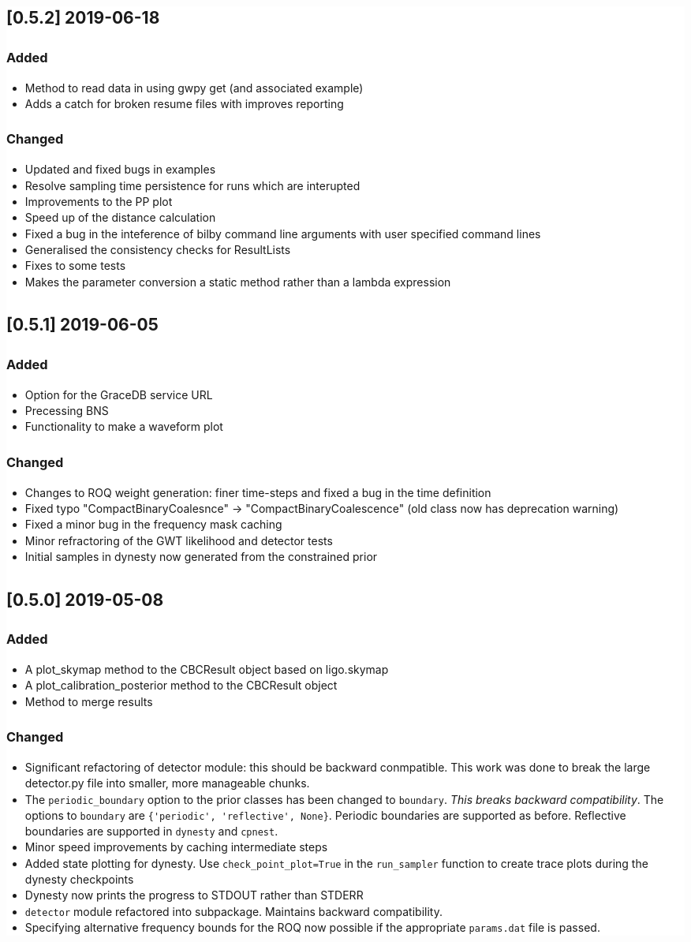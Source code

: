 ## [0.5.2] 2019-06-18
### Added
- Method to read data in using gwpy get (and associated example)
- Adds a catch for broken resume files with improves reporting

### Changed
- Updated and fixed bugs in examples
- Resolve sampling time persistence for runs which are interupted
- Improvements to the PP plot
- Speed up of the distance calculation
- Fixed a bug in the inteference of bilby command line arguments with user specified command lines
- Generalised the consistency checks for ResultLists
- Fixes to some tests
- Makes the parameter conversion a static method rather than a lambda expression

## [0.5.1] 2019-06-05
### Added
- Option for the GraceDB service URL
- Precessing BNS
- Functionality to make a waveform plot

### Changed
- Changes to ROQ weight generation: finer time-steps and fixed a bug in the time definition
- Fixed typo "CompactBinaryCoalesnce" -> "CompactBinaryCoalescence" (old class now has deprecation warning)
- Fixed a minor bug in the frequency mask caching
- Minor refractoring of the GWT likelihood and detector tests
- Initial samples in dynesty now generated from the constrained prior

## [0.5.0] 2019-05-08

### Added
- A plot_skymap method to the CBCResult object based on ligo.skymap
- A plot_calibration_posterior method to the CBCResult object
- Method to merge results

### Changed
- Significant refactoring of detector module: this should be backward conmpatible. This work was done to break the large detector.py file into smaller, more manageable chunks. 
- The `periodic_boundary` option to the prior classes has been changed to `boundary`.
*This breaks backward compatibility*.
The options to `boundary` are `{'periodic', 'reflective', None}`.
Periodic boundaries are supported as before.
Reflective boundaries are supported in `dynesty` and `cpnest`.  
- Minor speed improvements by caching intermediate steps
- Added state plotting for dynesty. Use `check_point_plot=True` in the `run_sampler` 
function to create trace plots during the dynesty checkpoints
- Dynesty now prints the progress to STDOUT rather than STDERR
- `detector` module refactored into subpackage. Maintains backward compatibility.
- Specifying alternative frequency bounds for the ROQ now possible if the appropriate
`params.dat` file is passed.
